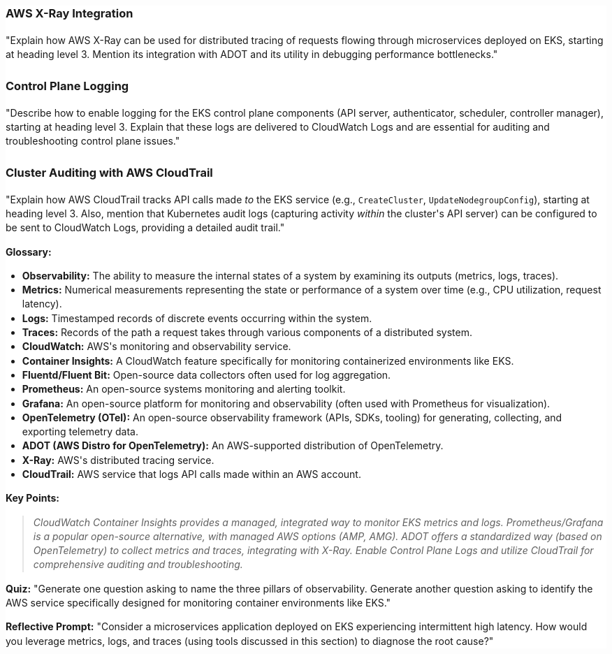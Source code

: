 ### AWS X-Ray Integration
"Explain how AWS X-Ray can be used for distributed tracing of requests flowing through microservices deployed on EKS, starting at heading level 3. Mention its integration with ADOT and its utility in debugging performance bottlenecks."

### Control Plane Logging
"Describe how to enable logging for the EKS control plane components (API server, authenticator, scheduler, controller manager), starting at heading level 3. Explain that these logs are delivered to CloudWatch Logs and are essential for auditing and troubleshooting control plane issues."

### Cluster Auditing with AWS CloudTrail
"Explain how AWS CloudTrail tracks API calls made *to* the EKS service (e.g., `CreateCluster`, `UpdateNodegroupConfig`), starting at heading level 3. Also, mention that Kubernetes audit logs (capturing activity *within* the cluster's API server) can be configured to be sent to CloudWatch Logs, providing a detailed audit trail."

**Glossary:**
*   **Observability:** The ability to measure the internal states of a system by examining its outputs (metrics, logs, traces).
*   **Metrics:** Numerical measurements representing the state or performance of a system over time (e.g., CPU utilization, request latency).
*   **Logs:** Timestamped records of discrete events occurring within the system.
*   **Traces:** Records of the path a request takes through various components of a distributed system.
*   **CloudWatch:** AWS's monitoring and observability service.
*   **Container Insights:** A CloudWatch feature specifically for monitoring containerized environments like EKS.
*   **Fluentd/Fluent Bit:** Open-source data collectors often used for log aggregation.
*   **Prometheus:** An open-source systems monitoring and alerting toolkit.
*   **Grafana:** An open-source platform for monitoring and observability (often used with Prometheus for visualization).
*   **OpenTelemetry (OTel):** An open-source observability framework (APIs, SDKs, tooling) for generating, collecting, and exporting telemetry data.
*   **ADOT (AWS Distro for OpenTelemetry):** An AWS-supported distribution of OpenTelemetry.
*   **X-Ray:** AWS's distributed tracing service.
*   **CloudTrail:** AWS service that logs API calls made within an AWS account.

**Key Points:**
> *CloudWatch Container Insights provides a managed, integrated way to monitor EKS metrics and logs.*
> *Prometheus/Grafana is a popular open-source alternative, with managed AWS options (AMP, AMG).*
> *ADOT offers a standardized way (based on OpenTelemetry) to collect metrics and traces, integrating with X-Ray.*
> *Enable Control Plane Logs and utilize CloudTrail for comprehensive auditing and troubleshooting.*

**Quiz:**
"Generate one question asking to name the three pillars of observability. Generate another question asking to identify the AWS service specifically designed for monitoring container environments like EKS."

**Reflective Prompt:**
"Consider a microservices application deployed on EKS experiencing intermittent high latency. How would you leverage metrics, logs, and traces (using tools discussed in this section) to diagnose the root cause?"
